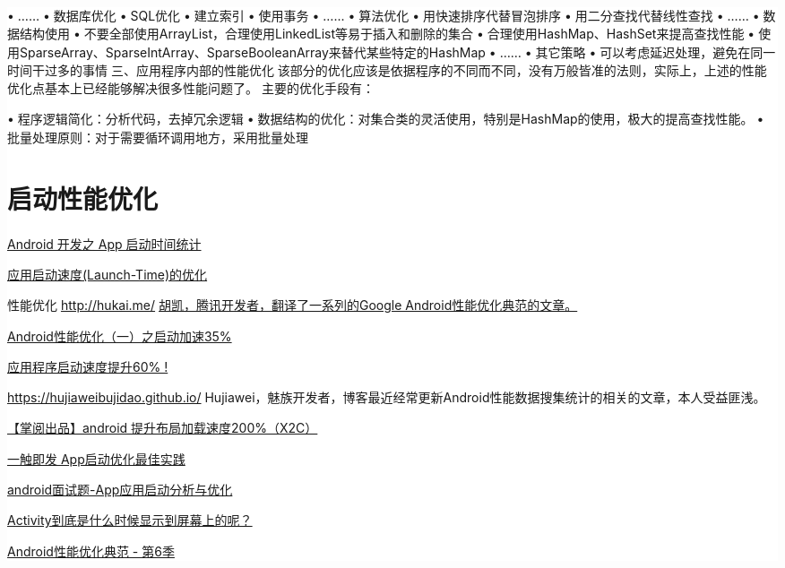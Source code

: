 • ……
• 数据库优化
• SQL优化
• 建立索引
• 使用事务
• …...
• 算法优化
• 用快速排序代替冒泡排序
• 用二分查找代替线性查找
• ……
• 数据结构使用
• 不要全部使用ArrayList，合理使用LinkedList等易于插入和删除的集合
• 合理使用HashMap、HashSet来提高查找性能
• 使用SparseArray、SparseIntArray、SparseBooleanArray来替代某些特定的HashMap
• ……
• 其它策略
• 可以考虑延迟处理，避免在同一时间干过多的事情
三、应用程序内部的性能优化
该部分的优化应该是依据程序的不同而不同，没有万般皆准的法则，实际上，上述的性能优化点基本上已经能够解决很多性能问题了。
主要的优化手段有：

• 程序逻辑简化：分析代码，去掉冗余逻辑
• 数据结构的优化：对集合类的灵活使用，特别是HashMap的使用，极大的提高查找性能。
• 批量处理原则：对于需要循环调用地方，采用批量处理

# 启动性能优化

[Android 开发之 App 启动时间统计](https://www.jianshu.com/p/c967653a9468)

[应用启动速度(Launch-Time)的优化](https://www.jianshu.com/p/56971f2cf0ec)

性能优化
http://hukai.me/
[胡凯，腾讯开发者，翻译了一系列的Google Android性能优化典范的文章。]()

[Android性能优化（一）之启动加速35%](https://juejin.im/post/5874bff0128fe1006b443fa0)

[应用程序启动速度提升60% !](https://juejin.im/entry/5b8134cdf265da434a1fce4b?utm_source=gold_browser_extension)

https://hujiaweibujidao.github.io/
Hujiawei，魅族开发者，博客最近经常更新Android性能数据搜集统计的相关的文章，本人受益匪浅。

[【掌阅出品】android 提升布局加载速度200%（X2C）](https://www.jianshu.com/p/c1b9ce20ceb3)

[一触即发 App启动优化最佳实践](https://zhuanlan.zhihu.com/p/23442027)

[android面试题-App应用启动分析与优化](https://www.jianshu.com/p/f0f73fefdd43)

[Activity到底是什么时候显示到屏幕上的呢？](http://blog.desmondyao.com/android-show-time/)

[Android性能优化典范 - 第6季](https://mp.weixin.qq.com/s?__biz=MzA3NTYzODYzMg==&mid=2653578016&idx=1&sn=d997d1142bac09e3764c075392468ae5&chksm=84b3b127b3c4383197c7d1cf15ecec44d66a1119b033ae383f9e2126bb1be0abc93416622dc0&scene=21#wechat_redirect)

